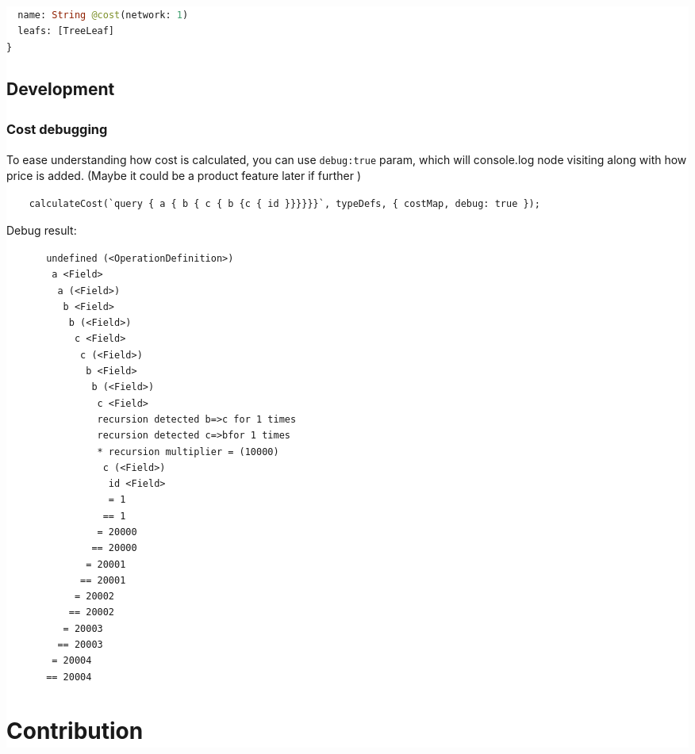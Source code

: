 ```graphql
  name: String @cost(network: 1)
  leafs: [TreeLeaf]
}
```

## Development

### Cost debugging

To ease understanding how cost is calculated, you can use `debug:true` param, which will console.log node visiting along with how price is added.
(Maybe it could be a product feature later if further )

```
	calculateCost(`query { a { b { c { b {c { id }}}}}}`, typeDefs, { costMap, debug: true });
```

Debug result:

```
       undefined (<OperationDefinition>)
        a <Field>
         a (<Field>)
          b <Field>
           b (<Field>)
            c <Field>
             c (<Field>)
              b <Field>
               b (<Field>)
                c <Field>
                recursion detected b=>c for 1 times
                recursion detected c=>bfor 1 times
                * recursion multiplier = (10000)
                 c (<Field>)
                  id <Field>
                  = 1
                 == 1
                = 20000
               == 20000
              = 20001
             == 20001
            = 20002
           == 20002
          = 20003
         == 20003
        = 20004
       == 20004
```

# Contribution
